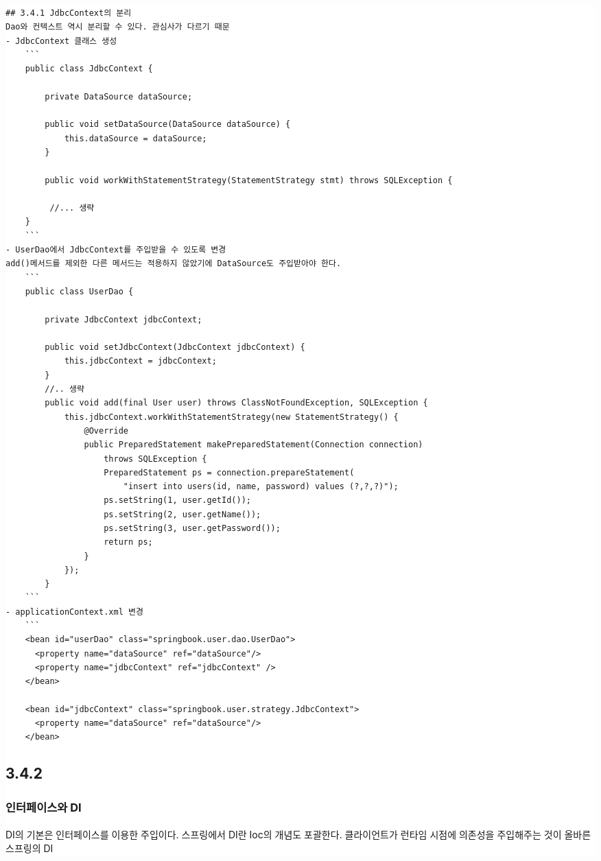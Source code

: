 ```
## 3.4.1 JdbcContext의 분리
Dao와 컨텍스트 역시 분리할 수 있다. 관심사가 다르기 때문
- JdbcContext 클래스 생성
    ```
    public class JdbcContext {
    
        private DataSource dataSource;
    
        public void setDataSource(DataSource dataSource) {
            this.dataSource = dataSource;
        }
    
        public void workWithStatementStrategy(StatementStrategy stmt) throws SQLException {
          
         //... 생략
    }
    ``` 
- UserDao에서 JdbcContext를 주입받을 수 있도록 변경
add()메서드를 제외한 다른 메서드는 적용하지 않았기에 DataSource도 주입받아야 한다.
    ```
    public class UserDao {
    
        private JdbcContext jdbcContext;
    
        public void setJdbcContext(JdbcContext jdbcContext) {
            this.jdbcContext = jdbcContext;
        }
        //.. 생략
        public void add(final User user) throws ClassNotFoundException, SQLException {
            this.jdbcContext.workWithStatementStrategy(new StatementStrategy() {
                @Override
                public PreparedStatement makePreparedStatement(Connection connection)
                    throws SQLException {
                    PreparedStatement ps = connection.prepareStatement(
                        "insert into users(id, name, password) values (?,?,?)");
                    ps.setString(1, user.getId());
                    ps.setString(2, user.getName());
                    ps.setString(3, user.getPassword());
                    return ps;
                }
            });
        }
    ```
- applicationContext.xml 변경
    ```
    <bean id="userDao" class="springbook.user.dao.UserDao">
      <property name="dataSource" ref="dataSource"/>
      <property name="jdbcContext" ref="jdbcContext" />
    </bean>
  
    <bean id="jdbcContext" class="springbook.user.strategy.JdbcContext">
      <property name="dataSource" ref="dataSource"/>
    </bean>
  ```
## 3.4.2
### 인터페이스와 DI
DI의 기본은 인터페이스를 이용한 주입이다. 스프링에서 DI란 Ioc의 개념도 포괄한다.
클라이언트가 런타임 시점에 의존성을 주입해주는 것이 올바른 스프링의 DI

